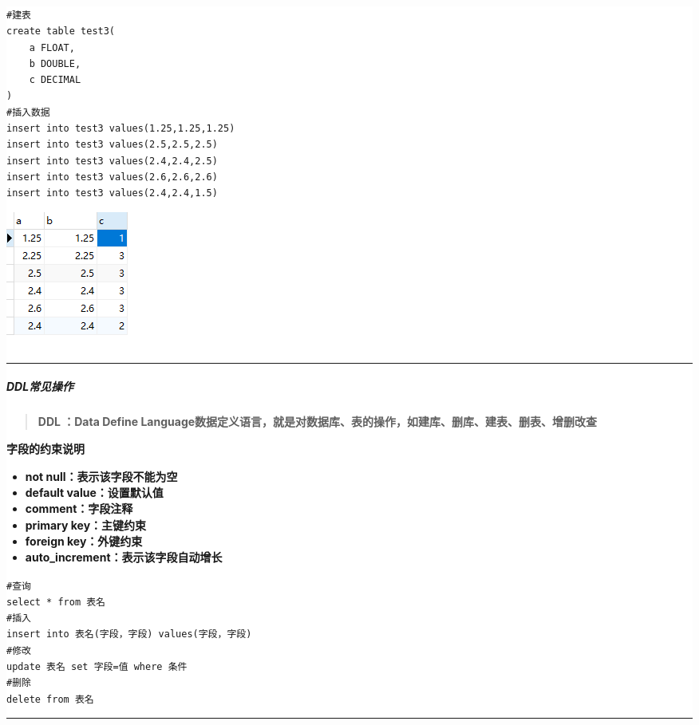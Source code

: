```mysql
#建表
create table test3(
	a FLOAT,
 	b DOUBLE,
	c DECIMAL
)
#插入数据
insert into test3 values(1.25,1.25,1.25)
insert into test3 values(2.5,2.5,2.5)
insert into test3 values(2.4,2.4,2.5)
insert into test3 values(2.6,2.6,2.6)
insert into test3 values(2.4,2.4,1.5)
```

![1597028808062](./img/1597028808062.png)



------

##### DDL常见操作

> **DDL ：Data Define Language数据定义语言，就是对数据库、表的操作，如建库、删库、建表、删表、增删改查**

**字段的约束说明**

- **not null：表示该字段不能为空**
- **default value：设置默认值**
- **comment：字段注释**
- **primary key：主键约束**
- **foreign key：外键约束**
- **auto_increment：表示该字段自动增长**

```mysql
#查询
select * from 表名
#插入
insert into 表名(字段，字段) values(字段，字段)
#修改
update 表名 set 字段=值 where 条件
#删除
delete from 表名
```

------
